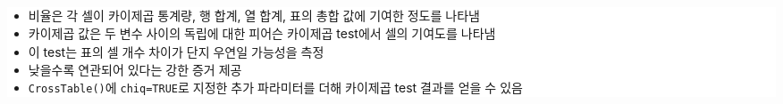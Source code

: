 - 비율은 각 셀이 카이제곱 통계량, 행 합계, 열 합계, 표의 총합 값에 기여한 정도를 나타냄
- 카이제곱 값은 두 변수 사이의 독립에 대한 피어슨 카이제곱 test에서 셀의 기여도를 나타냄
- 이 test는 표의 셀 개수 차이가 단지 우연일 가능성을 측정
- 낮을수록 연관되어 있다는 강한 증거 제공
- `CrossTable()`에 `chiq=TRUE`로 지정한 추가 파라미터를 더해 카이제곱 test 결과를 얻을 수 있음
